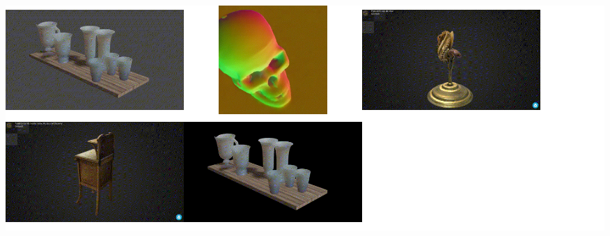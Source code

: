 <img src="showcase/aniso-bkgd.gif" width="256" height="156"/><img src="showcase/dtu-scan65.gif" width="256" height="156"/><img src="showcase/pipa.gif" width="256" height="156"/><img src="showcase/tauleta.gif" width="256" height="156"/><img src="showcase/aniso-nobkgd.gif" width="256" height="156"/>